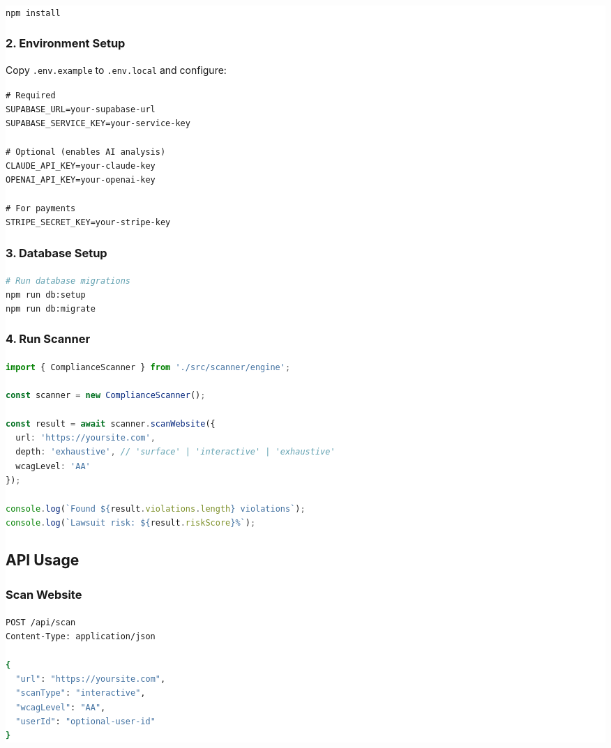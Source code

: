 ```bash
npm install
```

### 2. Environment Setup

Copy `.env.example` to `.env.local` and configure:

```env
# Required
SUPABASE_URL=your-supabase-url
SUPABASE_SERVICE_KEY=your-service-key

# Optional (enables AI analysis)
CLAUDE_API_KEY=your-claude-key
OPENAI_API_KEY=your-openai-key

# For payments
STRIPE_SECRET_KEY=your-stripe-key
```

### 3. Database Setup

```bash
# Run database migrations
npm run db:setup
npm run db:migrate
```

### 4. Run Scanner

```typescript
import { ComplianceScanner } from './src/scanner/engine';

const scanner = new ComplianceScanner();

const result = await scanner.scanWebsite({
  url: 'https://yoursite.com',
  depth: 'exhaustive', // 'surface' | 'interactive' | 'exhaustive'
  wcagLevel: 'AA'
});

console.log(`Found ${result.violations.length} violations`);
console.log(`Lawsuit risk: ${result.riskScore}%`);
```

## API Usage

### Scan Website

```bash
POST /api/scan
Content-Type: application/json

{
  "url": "https://yoursite.com",
  "scanType": "interactive",
  "wcagLevel": "AA",
  "userId": "optional-user-id"
}
```

